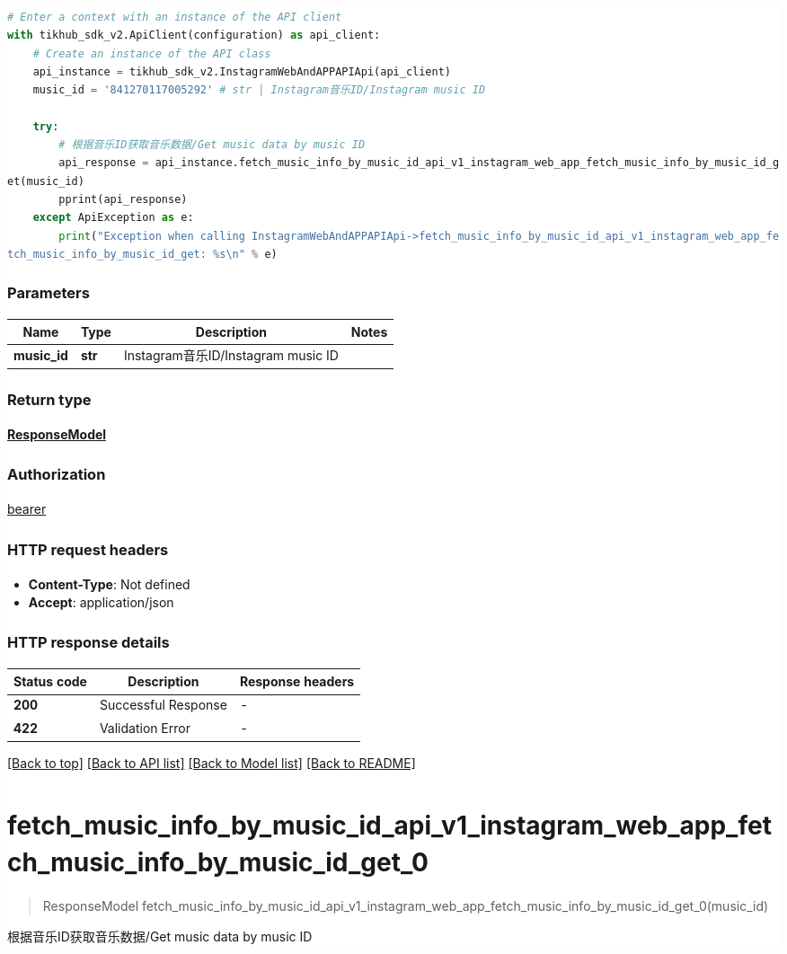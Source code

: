 ```python
# Enter a context with an instance of the API client
with tikhub_sdk_v2.ApiClient(configuration) as api_client:
    # Create an instance of the API class
    api_instance = tikhub_sdk_v2.InstagramWebAndAPPAPIApi(api_client)
    music_id = '841270117005292' # str | Instagram音乐ID/Instagram music ID

    try:
        # 根据音乐ID获取音乐数据/Get music data by music ID
        api_response = api_instance.fetch_music_info_by_music_id_api_v1_instagram_web_app_fetch_music_info_by_music_id_get(music_id)
        pprint(api_response)
    except ApiException as e:
        print("Exception when calling InstagramWebAndAPPAPIApi->fetch_music_info_by_music_id_api_v1_instagram_web_app_fetch_music_info_by_music_id_get: %s\n" % e)
```

### Parameters

Name | Type | Description  | Notes
------------- | ------------- | ------------- | -------------
 **music_id** | **str**| Instagram音乐ID/Instagram music ID | 

### Return type

[**ResponseModel**](ResponseModel.md)

### Authorization

[bearer](../README.md#bearer)

### HTTP request headers

 - **Content-Type**: Not defined
 - **Accept**: application/json

### HTTP response details
| Status code | Description | Response headers |
|-------------|-------------|------------------|
**200** | Successful Response |  -  |
**422** | Validation Error |  -  |

[[Back to top]](#) [[Back to API list]](../README.md#documentation-for-api-endpoints) [[Back to Model list]](../README.md#documentation-for-models) [[Back to README]](../README.md)

# **fetch_music_info_by_music_id_api_v1_instagram_web_app_fetch_music_info_by_music_id_get_0**
> ResponseModel fetch_music_info_by_music_id_api_v1_instagram_web_app_fetch_music_info_by_music_id_get_0(music_id)

根据音乐ID获取音乐数据/Get music data by music ID
